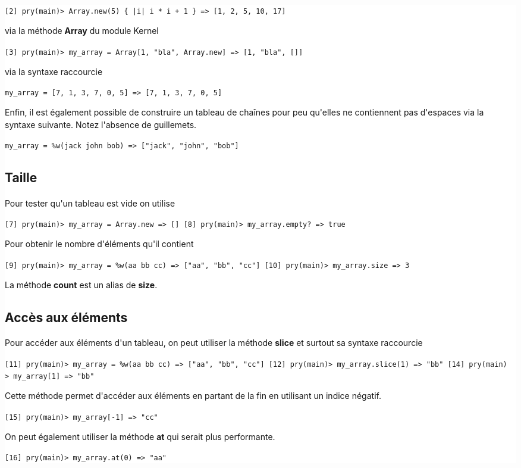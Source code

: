 `[2] pry(main)> Array.new(5) { |i| i * i + 1 }
=> [1, 2, 5, 10, 17]`

via la méthode **Array** du module Kernel

`[3] pry(main)> my_array = Array[1, "bla", Array.new]
=> [1, "bla", []]`

via la syntaxe raccourcie

`my_array = [7, 1, 3, 7, 0, 5]
=> [7, 1, 3, 7, 0, 5]`

Enfin, il est également possible de construire un tableau de chaînes pour peu qu'elles ne contiennent pas d'espaces via la syntaxe suivante. Notez l'absence de guillemets.

`my_array = %w(jack john bob)
=> ["jack", "john", "bob"]`

Taille
------

Pour tester qu'un tableau est vide on utilise

`[7] pry(main)> my_array = Array.new
=> []
[8] pry(main)> my_array.empty?
=> true`

Pour obtenir le nombre d'éléments qu'il contient

`[9] pry(main)> my_array = %w(aa bb cc)
=> ["aa", "bb", "cc"]
[10] pry(main)> my_array.size
=> 3`

La méthode **count** est un alias de **size**.

Accès aux éléments
------------------

Pour accéder aux éléments d'un tableau, on peut utiliser la méthode **slice** et surtout sa syntaxe raccourcie

`[11] pry(main)> my_array = %w(aa bb cc)
=> ["aa", "bb", "cc"]
[12] pry(main)> my_array.slice(1)
=> "bb"
[14] pry(main)> my_array[1]
=> "bb"`

Cette méthode permet d'accéder aux éléments en partant de la fin en utilisant un indice négatif.

`[15] pry(main)> my_array[-1]
=> "cc"`

On peut également utiliser la méthode **at** qui serait plus performante.

`[16] pry(main)> my_array.at(0)
=> "aa"`

